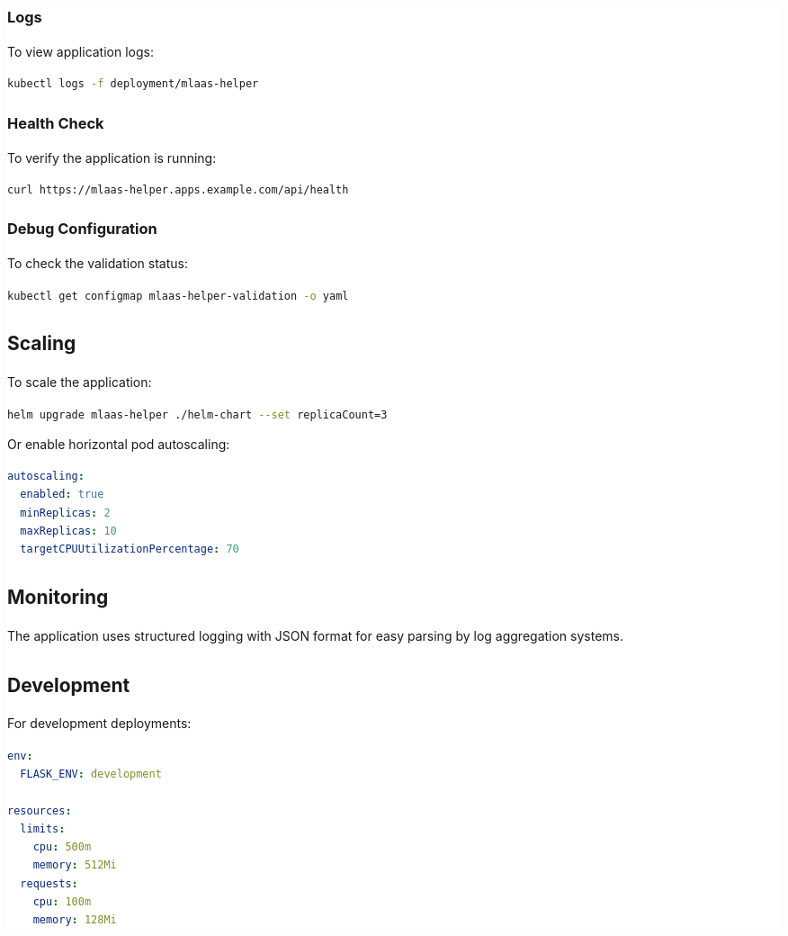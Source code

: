### Logs

To view application logs:

```bash
kubectl logs -f deployment/mlaas-helper
```

### Health Check

To verify the application is running:

```bash
curl https://mlaas-helper.apps.example.com/api/health
```

### Debug Configuration

To check the validation status:
```bash
kubectl get configmap mlaas-helper-validation -o yaml
```

## Scaling

To scale the application:

```bash
helm upgrade mlaas-helper ./helm-chart --set replicaCount=3
```

Or enable horizontal pod autoscaling:

```yaml
autoscaling:
  enabled: true
  minReplicas: 2
  maxReplicas: 10
  targetCPUUtilizationPercentage: 70
```

## Monitoring

The application uses structured logging with JSON format for easy parsing by log aggregation systems.

## Development

For development deployments:

```yaml
env:
  FLASK_ENV: development

resources:
  limits:
    cpu: 500m
    memory: 512Mi
  requests:
    cpu: 100m
    memory: 128Mi
```
